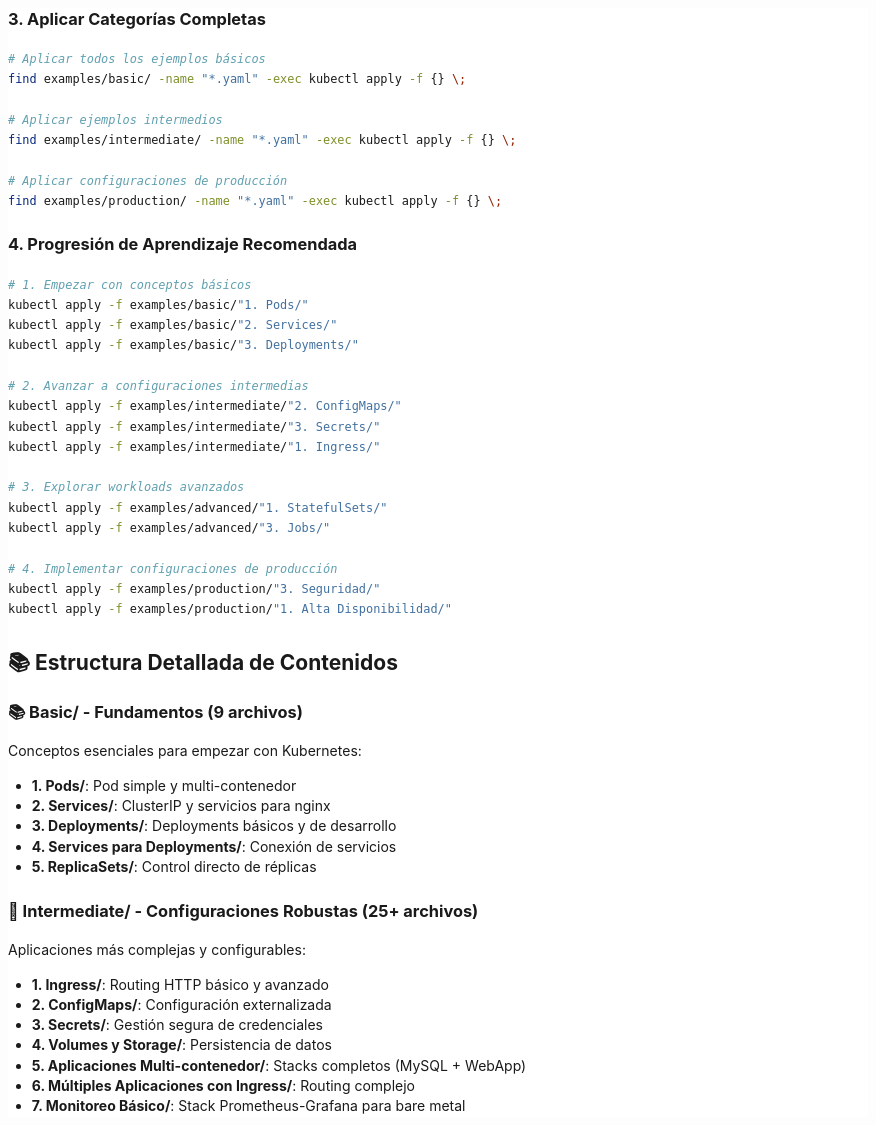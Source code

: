 ### 3. Aplicar Categorías Completas
```bash
# Aplicar todos los ejemplos básicos
find examples/basic/ -name "*.yaml" -exec kubectl apply -f {} \;

# Aplicar ejemplos intermedios
find examples/intermediate/ -name "*.yaml" -exec kubectl apply -f {} \;

# Aplicar configuraciones de producción
find examples/production/ -name "*.yaml" -exec kubectl apply -f {} \;
```

### 4. Progresión de Aprendizaje Recomendada
```bash
# 1. Empezar con conceptos básicos
kubectl apply -f examples/basic/"1. Pods/"
kubectl apply -f examples/basic/"2. Services/"
kubectl apply -f examples/basic/"3. Deployments/"

# 2. Avanzar a configuraciones intermedias
kubectl apply -f examples/intermediate/"2. ConfigMaps/"
kubectl apply -f examples/intermediate/"3. Secrets/"
kubectl apply -f examples/intermediate/"1. Ingress/"

# 3. Explorar workloads avanzados
kubectl apply -f examples/advanced/"1. StatefulSets/"
kubectl apply -f examples/advanced/"3. Jobs/"

# 4. Implementar configuraciones de producción
kubectl apply -f examples/production/"3. Seguridad/"
kubectl apply -f examples/production/"1. Alta Disponibilidad/"
```

## 📚 Estructura Detallada de Contenidos

### 📚 Basic/ - Fundamentos (9 archivos)
Conceptos esenciales para empezar con Kubernetes:
- **1. Pods/**: Pod simple y multi-contenedor
- **2. Services/**: ClusterIP y servicios para nginx
- **3. Deployments/**: Deployments básicos y de desarrollo
- **4. Services para Deployments/**: Conexión de servicios
- **5. ReplicaSets/**: Control directo de réplicas

### 🔧 Intermediate/ - Configuraciones Robustas (25+ archivos)
Aplicaciones más complejas y configurables:
- **1. Ingress/**: Routing HTTP básico y avanzado
- **2. ConfigMaps/**: Configuración externalizada
- **3. Secrets/**: Gestión segura de credenciales
- **4. Volumes y Storage/**: Persistencia de datos
- **5. Aplicaciones Multi-contenedor/**: Stacks completos (MySQL + WebApp)
- **6. Múltiples Aplicaciones con Ingress/**: Routing complejo
- **7. Monitoreo Básico/**: Stack Prometheus-Grafana para bare metal
